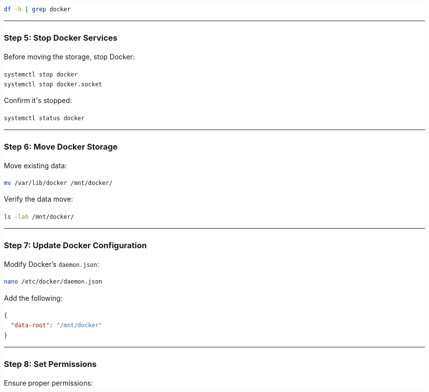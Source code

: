 ```bash
df -h | grep docker
```

---

### **Step 5: Stop Docker Services**

Before moving the storage, stop Docker:

```bash
systemctl stop docker
systemctl stop docker.socket
```

Confirm it's stopped:

```bash
systemctl status docker
```

---

### **Step 6: Move Docker Storage**

Move existing data:

```bash
mv /var/lib/docker /mnt/docker/
```

Verify the data move:

```bash
ls -lah /mnt/docker/
```

---

### **Step 7: Update Docker Configuration**

Modify Docker’s `daemon.json`:

```bash
nano /etc/docker/daemon.json
```

Add the following:

```json
{
  "data-root": "/mnt/docker"
}
```

---

### **Step 8: Set Permissions**

Ensure proper permissions:
